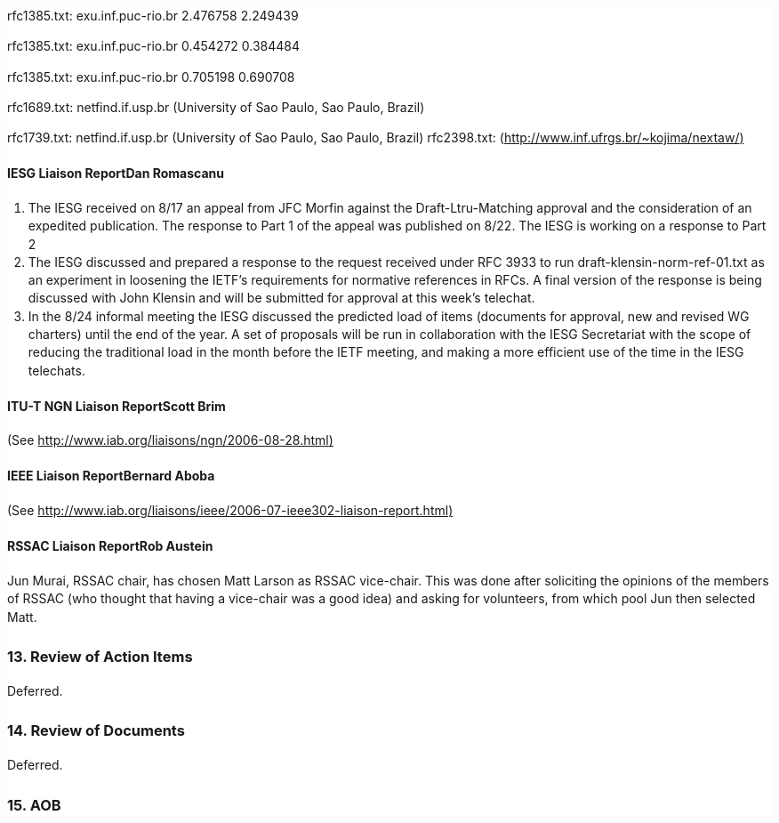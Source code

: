 rfc1385.txt: exu.inf.puc-rio.br 2.476758 2.249439  

rfc1385.txt: exu.inf.puc-rio.br 0.454272 0.384484  

rfc1385.txt: exu.inf.puc-rio.br 0.705198 0.690708  

rfc1689.txt: netfind.if.usp.br (University of Sao Paulo, Sao Paulo, Brazil)  

rfc1739.txt: netfind.if.usp.br (University of Sao Paulo, Sao Paulo, Brazil\) rfc2398.txt: ([http://www.inf.ufrgs.br/~kojima/nextaw/)](http://www.inf.ufrgs.br/~kojima/nextaw/)


#### IESG Liaison ReportDan Romascanu


1. The IESG received on 8/17 an appeal from JFC Morfin against the Draft-Ltru-Matching approval and the consideration of an expedited publication. The response to Part 1 of the appeal was published on 8/22. The IESG is working on a response to Part 2
2. The IESG discussed and prepared a response to the request received under RFC 3933 to run draft-klensin-norm-ref-01.txt as an experiment in loosening the IETF’s requirements for normative references in RFCs. A final version of the response is being discussed with John Klensin and will be submitted for approval at this week’s telechat.
3. In the 8/24 informal meeting the IESG discussed the predicted load of items (documents for approval, new and revised WG charters) until the end of the year. A set of proposals will be run in collaboration with the IESG Secretariat with the scope of reducing the traditional load in the month before the IETF meeting, and making a more efficient use of the time in the IESG telechats.


#### ITU-T NGN Liaison ReportScott Brim


(See [http://www.iab.org/liaisons/ngn/2006-08-28.html)](/liaisons/ngn/2006-08-28.html)


#### IEEE Liaison ReportBernard Aboba


(See [http://www.iab.org/liaisons/ieee/2006-07-ieee302-liaison-report.html)](/liaisons/ieee/2006-07-ieee802-liaison-report.html)


#### RSSAC Liaison ReportRob Austein


Jun Murai, RSSAC chair, has chosen Matt Larson as RSSAC vice-chair. This was done after soliciting the opinions of the members of RSSAC (who thought that having a vice-chair was a good idea) and asking for volunteers, from which pool Jun then selected Matt.


### 13. Review of Action Items


Deferred.


### 14. Review of Documents


Deferred.


### 15. AOB
